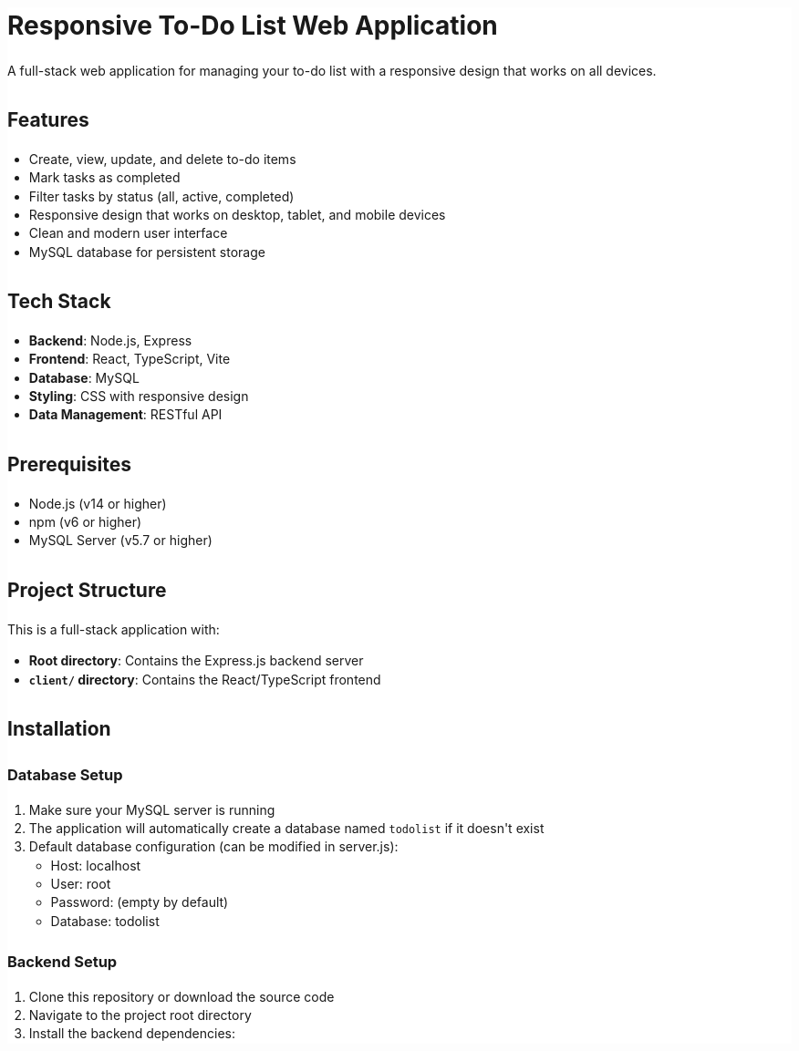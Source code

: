 # Responsive To-Do List Web Application

A full-stack web application for managing your to-do list with a responsive design that works on all devices.

## Features

- Create, view, update, and delete to-do items
- Mark tasks as completed
- Filter tasks by status (all, active, completed)
- Responsive design that works on desktop, tablet, and mobile devices
- Clean and modern user interface
- MySQL database for persistent storage

## Tech Stack

- **Backend**: Node.js, Express
- **Frontend**: React, TypeScript, Vite
- **Database**: MySQL
- **Styling**: CSS with responsive design
- **Data Management**: RESTful API

## Prerequisites

- Node.js (v14 or higher)
- npm (v6 or higher)
- MySQL Server (v5.7 or higher)

## Project Structure

This is a full-stack application with:
- **Root directory**: Contains the Express.js backend server
- **`client/` directory**: Contains the React/TypeScript frontend

## Installation

### Database Setup

1. Make sure your MySQL server is running
2. The application will automatically create a database named `todolist` if it doesn't exist
3. Default database configuration (can be modified in server.js):
   - Host: localhost
   - User: root
   - Password: (empty by default)
   - Database: todolist

### Backend Setup

1. Clone this repository or download the source code
2. Navigate to the project root directory
3. Install the backend dependencies:
